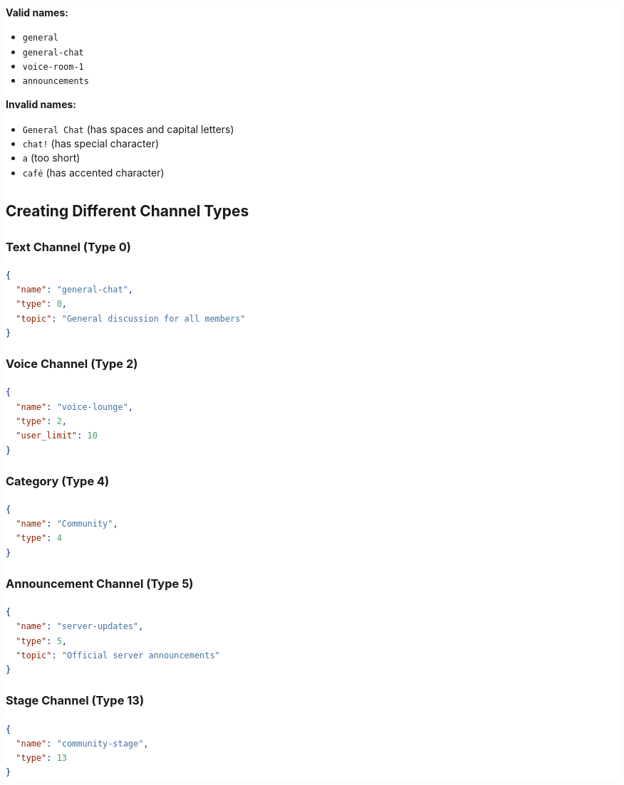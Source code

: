 **Valid names:**
- `general`
- `general-chat`
- `voice-room-1`
- `announcements`

**Invalid names:**
- `General Chat` (has spaces and capital letters)
- `chat!` (has special character)
- `a` (too short)
- `café` (has accented character)

## Creating Different Channel Types

### Text Channel (Type 0)
```json
{
  "name": "general-chat",
  "type": 0,
  "topic": "General discussion for all members"
}
```

### Voice Channel (Type 2)
```json
{
  "name": "voice-lounge",
  "type": 2,
  "user_limit": 10
}
```

### Category (Type 4)
```json
{
  "name": "Community",
  "type": 4
}
```

### Announcement Channel (Type 5)
```json
{
  "name": "server-updates",
  "type": 5,
  "topic": "Official server announcements"
}
```

### Stage Channel (Type 13)
```json
{
  "name": "community-stage",
  "type": 13
}
```
